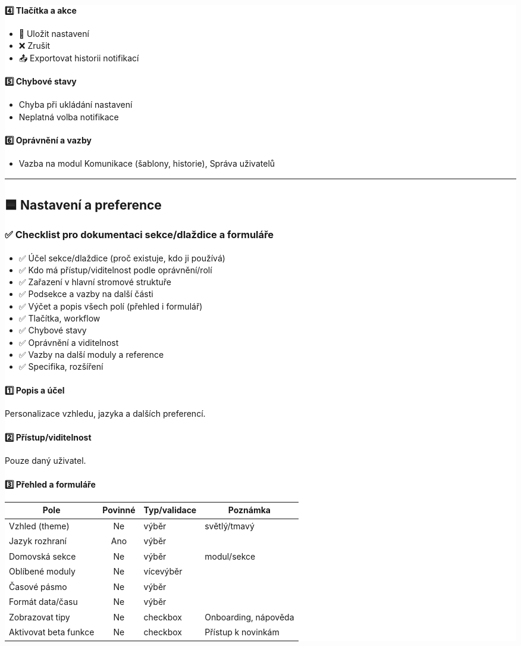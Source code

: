 #### 4️⃣ Tlačítka a akce
- 💾 Uložit nastavení
- ❌ Zrušit
- 📤 Exportovat historii notifikací

#### 5️⃣ Chybové stavy
- Chyba při ukládání nastavení
- Neplatná volba notifikace

#### 6️⃣ Oprávnění a vazby
- Vazba na modul Komunikace (šablony, historie), Správa uživatelů

---

## 🟦 Nastavení a preference

### ✅ Checklist pro dokumentaci sekce/dlaždice a formuláře
- ✅ Účel sekce/dlaždice (proč existuje, kdo ji používá)
- ✅ Kdo má přístup/viditelnost podle oprávnění/rolí
- ✅ Zařazení v hlavní stromové struktuře
- ✅ Podsekce a vazby na další části
- ✅ Výčet a popis všech polí (přehled i formulář)
- ✅ Tlačítka, workflow
- ✅ Chybové stavy
- ✅ Oprávnění a viditelnost
- ✅ Vazby na další moduly a reference
- ✅ Specifika, rozšíření

#### 1️⃣ Popis a účel
Personalizace vzhledu, jazyka a dalších preferencí.

#### 2️⃣ Přístup/viditelnost
Pouze daný uživatel.

#### 3️⃣ Přehled a formuláře
| Pole                  | Povinné | Typ/validace | Poznámka        |
|-----------------------|:-------:|--------------|-----------------|
| Vzhled (theme)        | Ne      | výběr        | světlý/tmavý    |
| Jazyk rozhraní        | Ano     | výběr        |                 |
| Domovská sekce        | Ne      | výběr        | modul/sekce     |
| Oblíbené moduly       | Ne      | vícevýběr    |                 |
| Časové pásmo          | Ne      | výběr        |                 |
| Formát data/času      | Ne      | výběr        |                 |
| Zobrazovat tipy       | Ne      | checkbox     | Onboarding, nápověda  |
| Aktivovat beta funkce | Ne      | checkbox     | Přístup k novinkám   |
